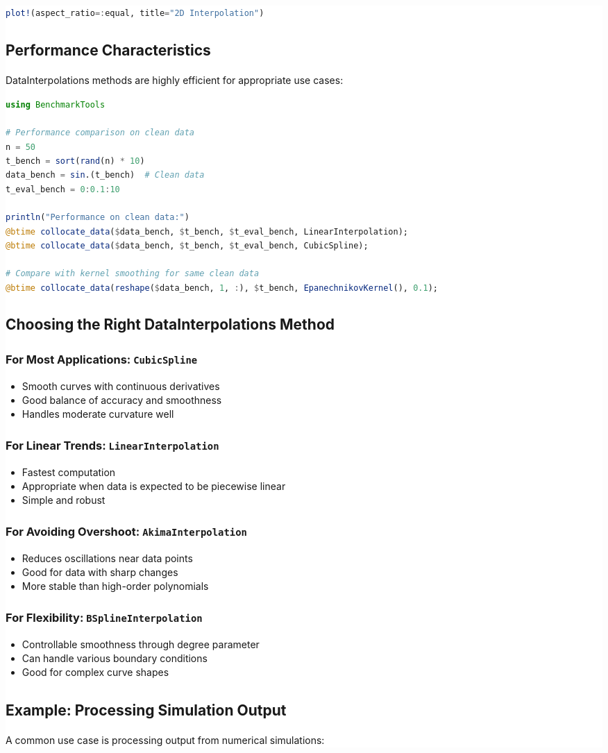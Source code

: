 ```julia
plot!(aspect_ratio=:equal, title="2D Interpolation")
```

## Performance Characteristics

DataInterpolations methods are highly efficient for appropriate use cases:

```julia
using BenchmarkTools

# Performance comparison on clean data
n = 50
t_bench = sort(rand(n) * 10)
data_bench = sin.(t_bench)  # Clean data
t_eval_bench = 0:0.1:10

println("Performance on clean data:")
@btime collocate_data($data_bench, $t_bench, $t_eval_bench, LinearInterpolation);
@btime collocate_data($data_bench, $t_bench, $t_eval_bench, CubicSpline);

# Compare with kernel smoothing for same clean data
@btime collocate_data(reshape($data_bench, 1, :), $t_bench, EpanechnikovKernel(), 0.1);
```

## Choosing the Right DataInterpolations Method

### For Most Applications: `CubicSpline`
- Smooth curves with continuous derivatives
- Good balance of accuracy and smoothness
- Handles moderate curvature well

### For Linear Trends: `LinearInterpolation`
- Fastest computation
- Appropriate when data is expected to be piecewise linear
- Simple and robust

### For Avoiding Overshoot: `AkimaInterpolation`
- Reduces oscillations near data points
- Good for data with sharp changes
- More stable than high-order polynomials

### For Flexibility: `BSplineInterpolation`
- Controllable smoothness through degree parameter
- Can handle various boundary conditions
- Good for complex curve shapes

## Example: Processing Simulation Output

A common use case is processing output from numerical simulations:
